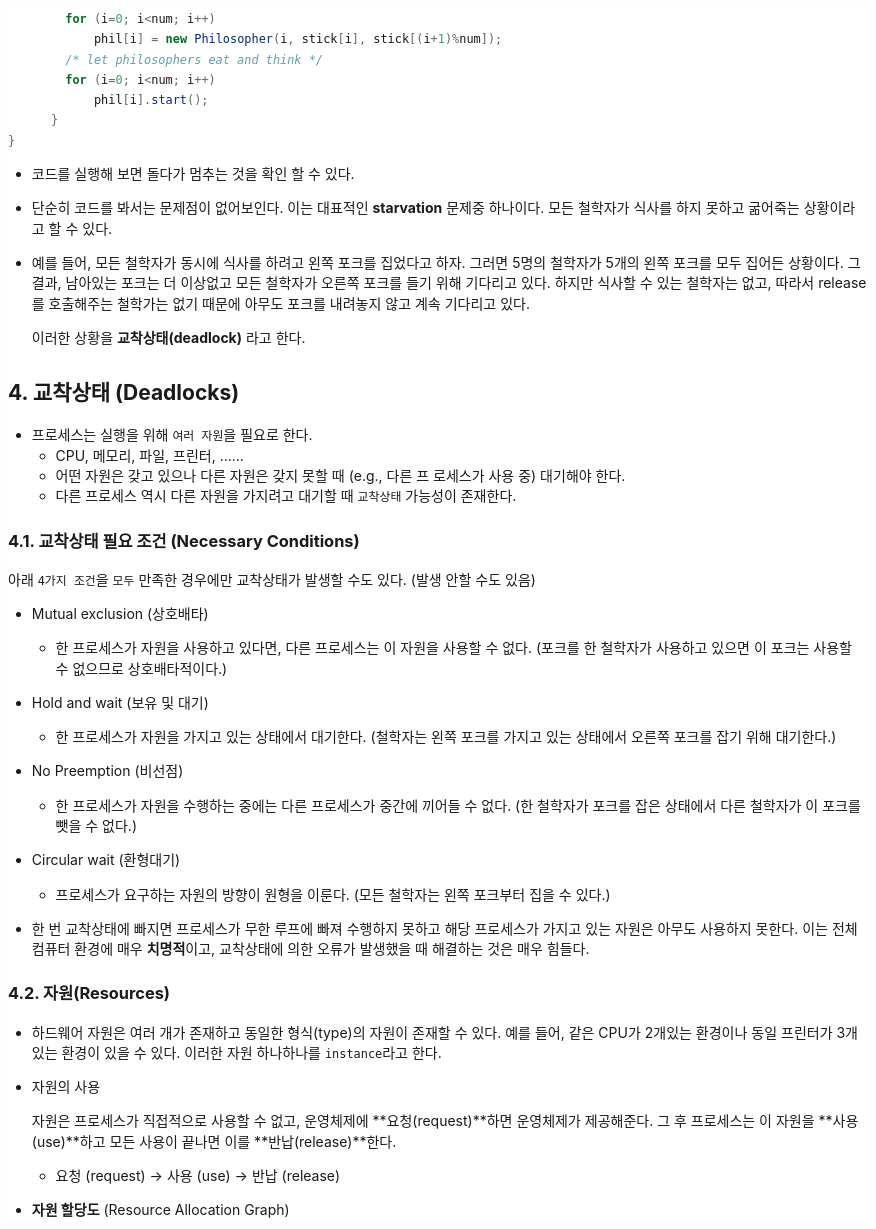 ```java
        for (i=0; i<num; i++)
            phil[i] = new Philosopher(i, stick[i], stick[(i+1)%num]);
        /* let philosophers eat and think */
        for (i=0; i<num; i++)
            phil[i].start();
      }
}
```

- 코드를 실행해 보면 돌다가 멈추는 것을 확인 할 수 있다.

- 단순히 코드를 봐서는 문제점이 없어보인다. 이는 대표적인 **starvation** 문제중 하나이다. 모든 철학자가 식사를 하지 못하고 굶어죽는 상황이라고 할 수 있다.

- 예를 들어, 모든 철학자가 동시에 식사를 하려고 왼쪽 포크를 집었다고 하자. 그러면 5명의 철학자가 5개의 왼쪽 포크를 모두 집어든 상황이다. 그 결과, 남아있는 포크는 더 이상없고 모든 철학자가 오른쪽 포크를 들기 위해 기다리고 있다. 하지만 식사할 수 있는 철학자는 없고, 따라서 release를 호출해주는 철학가는 없기 때문에 아무도 포크를 내려놓지 않고 계속 기다리고 있다.

  이러한 상황을 **교착상태(deadlock)** 라고 한다.

## 4. 교착상태 (Deadlocks)

- 프로세스는 실행을 위해 `여러 자원`을 필요로 한다.
  - CPU, 메모리, 파일, 프린터, ……
  - 어떤 자원은 갖고 있으나 다른 자원은 갖지 못할 때 (e.g., 다른 프 로세스가 사용 중) 대기해야 한다.
  - 다른 프로세스 역시 다른 자원을 가지려고 대기할 때 `교착상태` 가능성이 존재한다.

### 4.1. 교착상태 필요 조건 (Necessary Conditions)

아래 `4가지 조건`을 `모두` 만족한 경우에만 교착상태가 발생할 수도 있다. (발생 안할 수도 있음)

- Mutual exclusion (상호배타)
  - 한 프로세스가 자원을 사용하고 있다면, 다른 프로세스는 이 자원을 사용할 수 없다. (포크를 한 철학자가 사용하고 있으면 이  포크는 사용할 수 없으므로 상호배타적이다.)
- Hold and wait (보유 및 대기)
  - 한 프로세스가 자원을 가지고 있는 상태에서 대기한다. (철학자는 왼쪽 포크를 가지고 있는 상태에서 오른쪽 포크를 잡기 위해 대기한다.)
- No Preemption (비선점)
  - 한 프로세스가 자원을 수행하는 중에는 다른 프로세스가 중간에 끼어들 수 없다. (한 철학자가 포크를 잡은 상태에서 다른 철학자가 이 포크를 뺏을 수 없다.)
- Circular wait (환형대기)
  - 프로세스가 요구하는 자원의 방향이 원형을 이룬다. (모든 철학자는 왼쪽 포크부터 집을 수 있다.)

- 한 번 교착상태에 빠지면 프로세스가 무한 루프에 빠져 수행하지 못하고 해당 프로세스가 가지고 있는 자원은 아무도 사용하지 못한다. 이는 전체 컴퓨터 환경에 매우 **치명적**이고, 교착상태에 의한 오류가 발생했을 때 해결하는 것은 매우 힘들다.

### 4.2. 자원(Resources)

- 하드웨어 자원은 여러 개가 존재하고 동일한 형식(type)의 자원이 존재할 수 있다. 예를 들어, 같은 CPU가 2개있는 환경이나 동일 프린터가 3개있는 환경이 있을 수 있다. 이러한 자원 하나하나를 `instance`라고 한다.

- 자원의 사용

  자원은 프로세스가 직접적으로 사용할 수 없고, 운영체제에 **요청(request)**하면 운영체제가 제공해준다. 그 후 프로세스는 이 자원을 **사용(use)**하고 모든 사용이 끝나면 이를 **반납(release)**한다.

  - 요청 (request) → 사용 (use) → 반납 (release)

- **자원 할당도** (Resource Allocation Graph)
